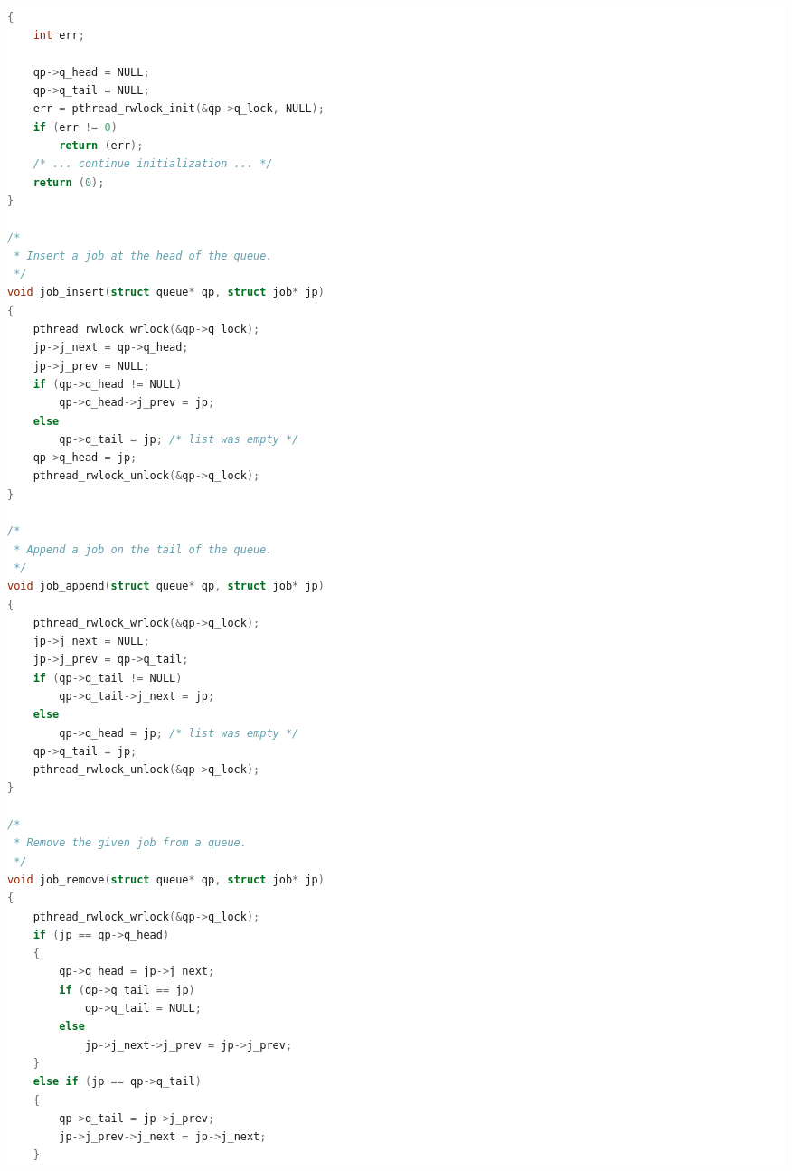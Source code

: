 ```cpp
{
    int err;

    qp->q_head = NULL;
    qp->q_tail = NULL;
    err = pthread_rwlock_init(&qp->q_lock, NULL);
    if (err != 0)
        return (err);
    /* ... continue initialization ... */
    return (0);
}

/*
 * Insert a job at the head of the queue.
 */
void job_insert(struct queue* qp, struct job* jp)
{
    pthread_rwlock_wrlock(&qp->q_lock);
    jp->j_next = qp->q_head;
    jp->j_prev = NULL;
    if (qp->q_head != NULL)
        qp->q_head->j_prev = jp;
    else
        qp->q_tail = jp; /* list was empty */
    qp->q_head = jp;
    pthread_rwlock_unlock(&qp->q_lock);
}

/*
 * Append a job on the tail of the queue.
 */
void job_append(struct queue* qp, struct job* jp)
{
    pthread_rwlock_wrlock(&qp->q_lock);
    jp->j_next = NULL;
    jp->j_prev = qp->q_tail;
    if (qp->q_tail != NULL)
        qp->q_tail->j_next = jp;
    else
        qp->q_head = jp; /* list was empty */
    qp->q_tail = jp;
    pthread_rwlock_unlock(&qp->q_lock);
}

/*
 * Remove the given job from a queue.
 */
void job_remove(struct queue* qp, struct job* jp)
{
    pthread_rwlock_wrlock(&qp->q_lock);
    if (jp == qp->q_head)
    {
        qp->q_head = jp->j_next;
        if (qp->q_tail == jp)
            qp->q_tail = NULL;
        else
            jp->j_next->j_prev = jp->j_prev;
    }
    else if (jp == qp->q_tail)
    {
        qp->q_tail = jp->j_prev;
        jp->j_prev->j_next = jp->j_next;
    }
```